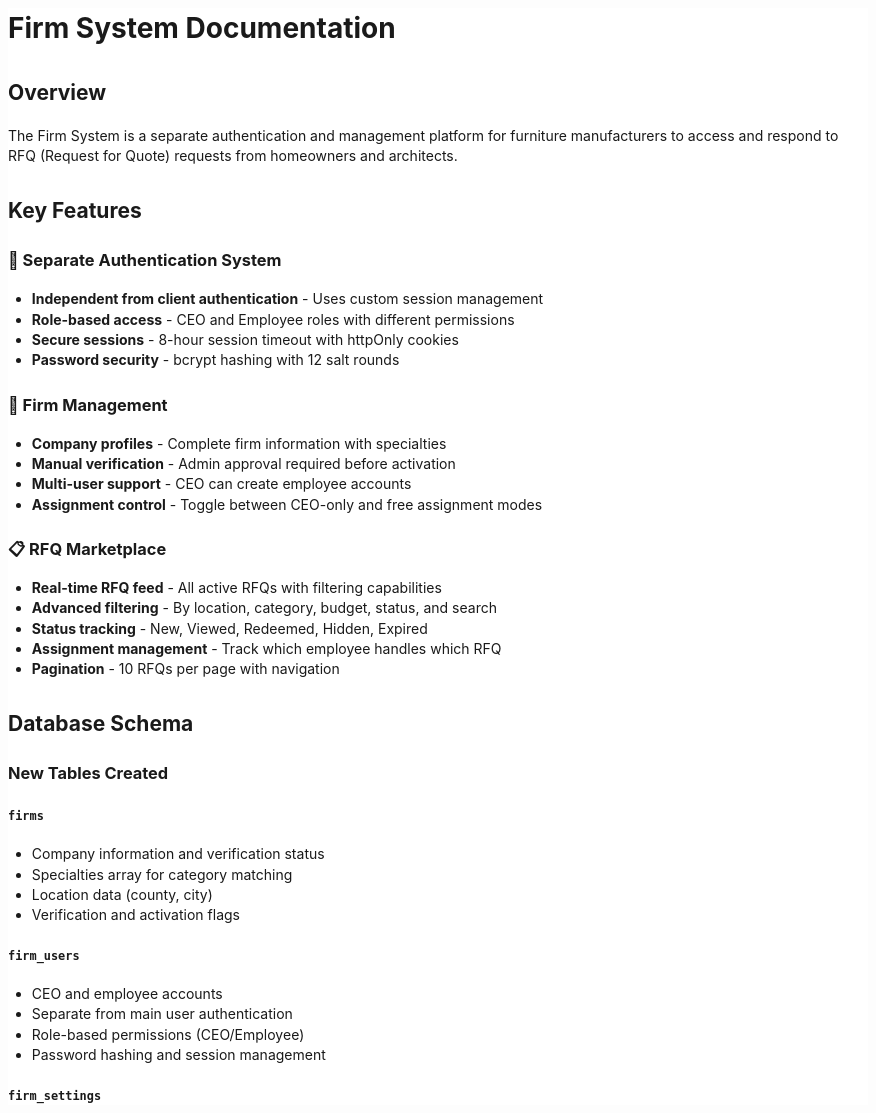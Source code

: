# Firm System Documentation

## Overview

The Firm System is a separate authentication and management platform for furniture manufacturers to access and respond to RFQ (Request for Quote) requests from homeowners and architects.

## Key Features

### 🔐 Separate Authentication System

- **Independent from client authentication** - Uses custom session management
- **Role-based access** - CEO and Employee roles with different permissions
- **Secure sessions** - 8-hour session timeout with httpOnly cookies
- **Password security** - bcrypt hashing with 12 salt rounds

### 🏢 Firm Management

- **Company profiles** - Complete firm information with specialties
- **Manual verification** - Admin approval required before activation
- **Multi-user support** - CEO can create employee accounts
- **Assignment control** - Toggle between CEO-only and free assignment modes

### 📋 RFQ Marketplace

- **Real-time RFQ feed** - All active RFQs with filtering capabilities
- **Advanced filtering** - By location, category, budget, status, and search
- **Status tracking** - New, Viewed, Redeemed, Hidden, Expired
- **Assignment management** - Track which employee handles which RFQ
- **Pagination** - 10 RFQs per page with navigation

## Database Schema

### New Tables Created

#### `firms`

- Company information and verification status
- Specialties array for category matching
- Location data (county, city)
- Verification and activation flags

#### `firm_users`

- CEO and employee accounts
- Separate from main user authentication
- Role-based permissions (CEO/Employee)
- Password hashing and session management

#### `firm_settings`
